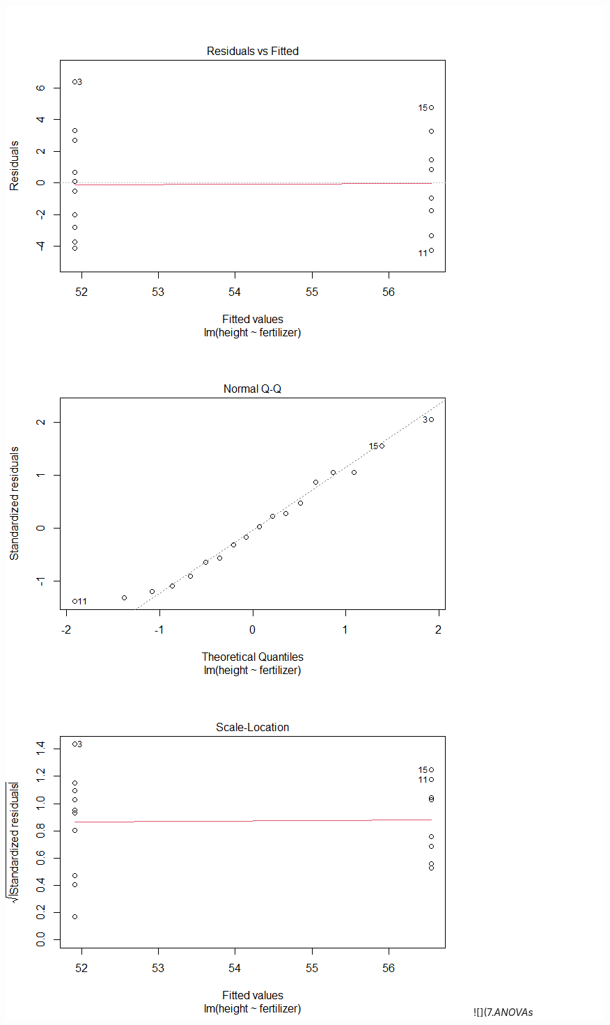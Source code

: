 ![](7._ANOVAs_answers_files/figure-html/unnamed-chunk-2-1.png)![](7._ANOVAs_answers_files/figure-html/unnamed-chunk-2-2.png)![](7._ANOVAs_answers_files/figure-html/unnamed-chunk-2-3.png)![](7._ANOVAs_
